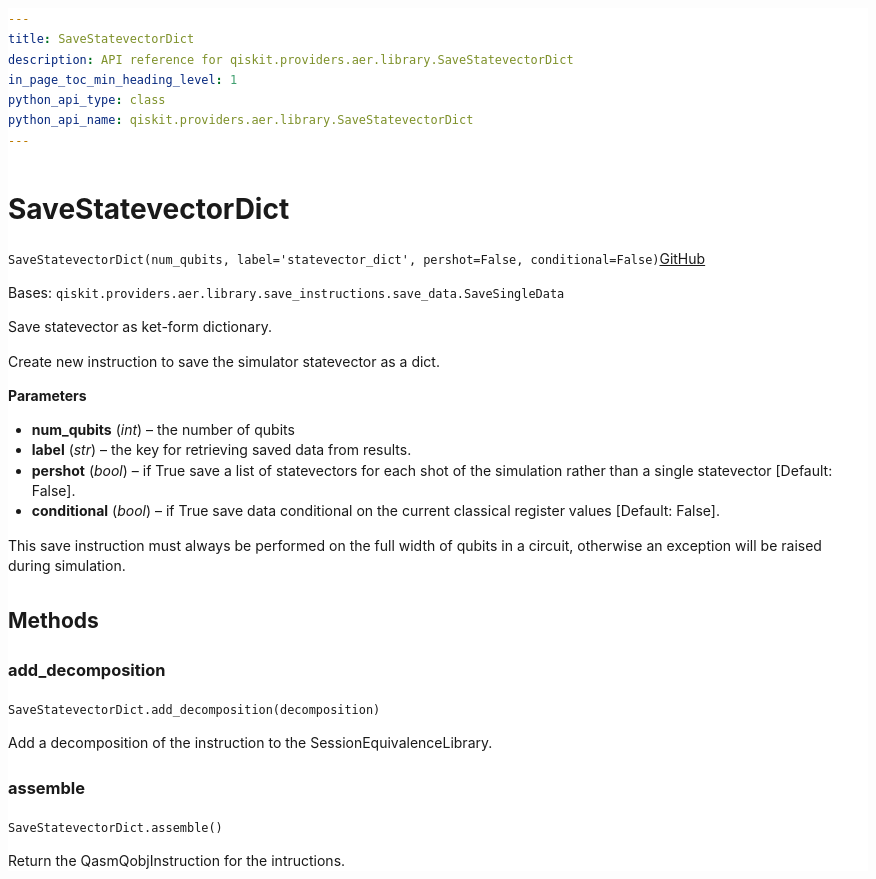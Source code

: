 ```yaml
---
title: SaveStatevectorDict
description: API reference for qiskit.providers.aer.library.SaveStatevectorDict
in_page_toc_min_heading_level: 1
python_api_type: class
python_api_name: qiskit.providers.aer.library.SaveStatevectorDict
---
```


# SaveStatevectorDict

<span id="qiskit.providers.aer.library.SaveStatevectorDict" />

`SaveStatevectorDict(num_qubits, label='statevector_dict', pershot=False, conditional=False)`[GitHub](https://github.com/qiskit/qiskit-aer/tree/stable/0.10/qiskit/providers/aer/library/save_instructions/save_statevector.py "view source code")

Bases: `qiskit.providers.aer.library.save_instructions.save_data.SaveSingleData`

Save statevector as ket-form dictionary.

Create new instruction to save the simulator statevector as a dict.

**Parameters**

*   **num\_qubits** (*int*) – the number of qubits
*   **label** (*str*) – the key for retrieving saved data from results.
*   **pershot** (*bool*) – if True save a list of statevectors for each shot of the simulation rather than a single statevector \[Default: False].
*   **conditional** (*bool*) – if True save data conditional on the current classical register values \[Default: False].

<Admonition title="Note" type="note">
  This save instruction must always be performed on the full width of qubits in a circuit, otherwise an exception will be raised during simulation.
</Admonition>

## Methods

### add\_decomposition

<span id="qiskit.providers.aer.library.SaveStatevectorDict.add_decomposition" />

`SaveStatevectorDict.add_decomposition(decomposition)`

Add a decomposition of the instruction to the SessionEquivalenceLibrary.

### assemble

<span id="qiskit.providers.aer.library.SaveStatevectorDict.assemble" />

`SaveStatevectorDict.assemble()`

Return the QasmQobjInstruction for the intructions.

